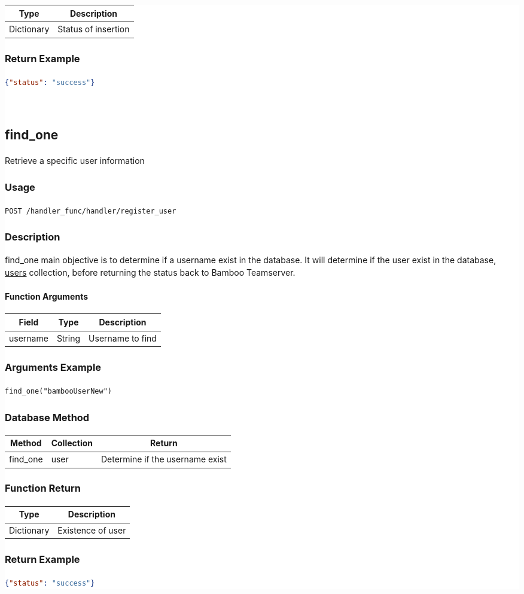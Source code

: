 |Type|Description|
|----|-----------|
|Dictionary|Status of insertion|

### Return Example

```JSON
{"status": "success"}
```


<br>

## find_one

Retrieve a specific user information

### Usage

```
POST /handler_func/handler/register_user
```

### Description

find_one main objective is to determine if a username exist in the database. It will determine if the user exist in the database, [users](../Database/collections.md#users) collection, before returning the status back to Bamboo Teamserver.

#### Function Arguments

|Field|Type|Description|
|-----|----|-----------|
|username|String|Username to find|

### Arguments Example

```
find_one("bambooUserNew")
```

### Database Method

|Method|Collection|Return|
|------|----------|------|
|find_one|user|Determine if the username exist|

### Function Return

|Type|Description|
|----|-----------|
|Dictionary|Existence of user|

### Return Example

```JSON
{"status": "success"}
```